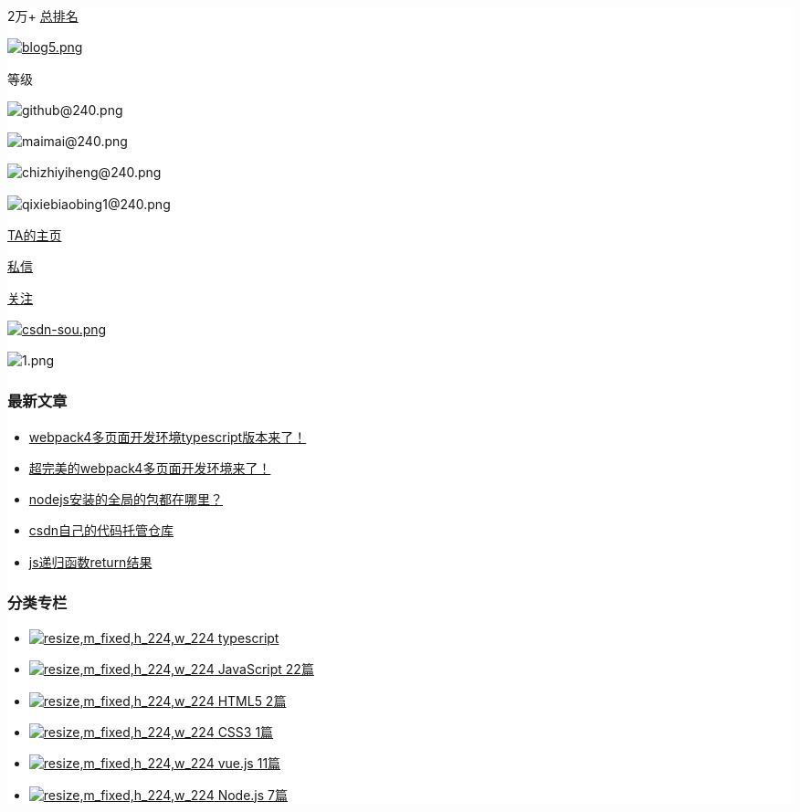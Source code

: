 2万+
[总排名](https://blog.csdn.net/rank/writing_rank_total)

[![blog5.png](../_resources/ca8bab34745b5e714226330059c03a46.png)](https://blog.csdn.net/blogdevteam/article/details/103478461#%E5%8D%9A%E5%AE%A2%E7%AD%89%E7%BA%A7)

等级

 ![github@240.png](../_resources/3d6f0b0cdd7632882b0ca6d20143ea66.png)

 ![maimai@240.png](../_resources/76c7ac1083a900b4301b8776d7f09a33.png)

 ![chizhiyiheng@240.png](../_resources/2a5027b5bff83f50a189c6146b4f7548.png)

 ![qixiebiaobing1@240.png](../_resources/a102c2e803a0f231a15a412548bb6e2d.png)

 [TA的主页](https://me.csdn.net/zhaoxiang66)

 [私信](https://im.csdn.net/im/main.html?userName=zhaoxiang66)

 [关注]()

 [![csdn-sou.png](../_resources/07f4099b8587cb1747aa74f644f610db.png)]()

![1.png](../_resources/72c68b2d4b409a357128dcf86205ce26.png)

### 最新文章

- [webpack4多页面开发环境typescript版本来了！](https://blog.csdn.net/zhaoxiang66/article/details/107002805)

- [超完美的webpack4多页面开发环境来了！](https://blog.csdn.net/zhaoxiang66/article/details/106708685)

- [nodejs安装的全局的包都在哪里？](https://blog.csdn.net/zhaoxiang66/article/details/105636305)

- [csdn自己的代码托管仓库](https://blog.csdn.net/zhaoxiang66/article/details/105143288)

- [js递归函数return结果](https://blog.csdn.net/zhaoxiang66/article/details/105133563)

### 分类专栏

- [![resize,m_fixed,h_224,w_224](../_resources/bb516142391d639e8076462278e45e0c.png)  typescript](https://blog.csdn.net/zhaoxiang66/category_10143573.html)

- [![resize,m_fixed,h_224,w_224](../_resources/d66ffb8e01b91cc9e5f445f458ebcf2c.png)  JavaScript    22篇](https://blog.csdn.net/zhaoxiang66/category_7070817.html)

- [![resize,m_fixed,h_224,w_224](../_resources/e9b94b29cc2ec8fe49a4b41b047e753d.png)  HTML5    2篇](https://blog.csdn.net/zhaoxiang66/category_6985114.html)

- [![resize,m_fixed,h_224,w_224](../_resources/d66ffb8e01b91cc9e5f445f458ebcf2c.png)  CSS3    1篇](https://blog.csdn.net/zhaoxiang66/category_7070324.html)

- [![resize,m_fixed,h_224,w_224](../_resources/230c6f443f06697e467713d0dfd50577.png)  vue.js    11篇](https://blog.csdn.net/zhaoxiang66/category_7782459.html)

- [![resize,m_fixed,h_224,w_224](../_resources/7b08edbca9fc414cf8ba0f5333e0fdb3.png)  Node.js    7篇](https://blog.csdn.net/zhaoxiang66/category_7411726.html)
